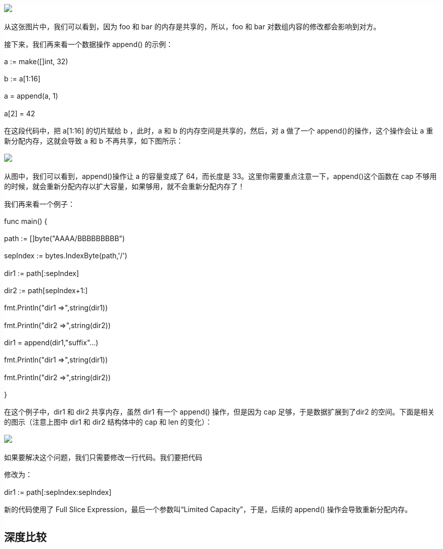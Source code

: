 ![](https://static001.geekbang.org/resource/image/66/20/66ed288ef019a8445b639db92d79a420.jpg?wh=1803x1242)

从这张图片中，我们可以看到，因为 foo 和 bar 的内存是共享的，所以，foo 和 bar 对数组内容的修改都会影响到对方。

接下来，我们再来看一个数据操作 append() 的示例：

a := make(\[\]int, 32)

b := a\[1:16\]

a = append(a, 1)

a\[2\] = 42

在这段代码中，把 a\[1:16\] 的切片赋给 b ，此时，a 和 b 的内存空间是共享的，然后，对 a 做了一个 append()的操作，这个操作会让 a 重新分配内存，这就会导致 a 和 b 不再共享，如下图所示：

![](https://static001.geekbang.org/resource/image/90/21/90e91f0e9517594b6c26fb64d531c621.jpg?wh=1743x1482)

从图中，我们可以看到，append()操作让 a 的容量变成了 64，而长度是 33。这里你需要重点注意一下，append()这个函数在 cap 不够用的时候，就会重新分配内存以扩大容量，如果够用，就不会重新分配内存了！

我们再来看一个例子：

func main() {

path := \[\]byte("AAAA/BBBBBBBBB")

sepIndex := bytes.IndexByte(path,'/')

dir1 := path\[:sepIndex\]

dir2 := path\[sepIndex+1:\]

fmt.Println("dir1 =>",string(dir1))

fmt.Println("dir2 =>",string(dir2))

dir1 = append(dir1,"suffix"...)

fmt.Println("dir1 =>",string(dir1))

fmt.Println("dir2 =>",string(dir2))

}

在这个例子中，dir1 和 dir2 共享内存，虽然 dir1 有一个 append() 操作，但是因为 cap 足够，于是数据扩展到了dir2 的空间。下面是相关的图示（注意上图中 dir1 和 dir2 结构体中的 cap 和 len 的变化）：

![](https://static001.geekbang.org/resource/image/33/01/33b6fb6a551a13cef4e0d9644a410601.jpg?wh=1983x2022)

如果要解决这个问题，我们只需要修改一行代码。我们要把代码

修改为：

dir1 := path\[:sepIndex:sepIndex\]

新的代码使用了 Full Slice Expression，最后一个参数叫“Limited Capacity”，于是，后续的 append() 操作会导致重新分配内存。

## 深度比较

